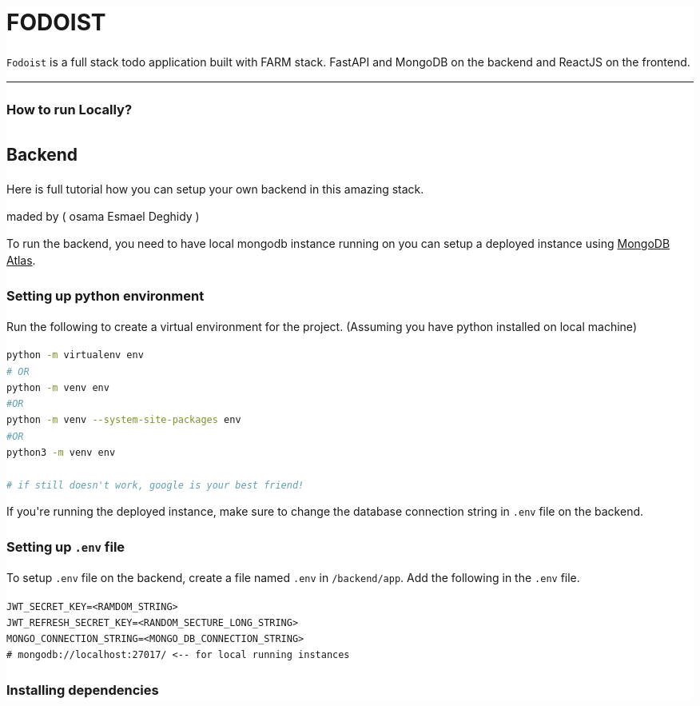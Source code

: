 # FODOIST

`Fodoist` is a full stack todo application built with FARM stack. FastAPI and MongoDB on the backend and ReactJS on the frontend.

<hr>

### How to run Locally?

## Backend

Here is full tutorial how you can setup your own backend in this amazing stack.



maded by  ( osama Esmael Deghidy )

To run the backend, you need to have local mongodb instance running on you can setup a deployed instance using [MongoDB Atlas](https://www.mongodb.com/atlas/database).

### Setting up python environment

Run the following to create a virtual environment for the project. (Assuming you have python installed on local machine)

```bash
python -m virtualenv env
# OR
python -m venv env
#OR
python -m venv --system-site-packages env
#OR
python3 -m venv env

# if still doesn't work, google is your best friend!
```

If you're running the deployed instance, make sure to change the database connection string in `.env` file on the backend.

### Setting up `.env` file

To setup `.env` file on the backend, create a file named `.env` in `/backend/app`.
Add the following in the `.env` file.

```txt
JWT_SECRET_KEY=<RAMDOM_STRING>
JWT_REFRESH_SECRET_KEY=<RANDOM_SECTURE_LONG_STRING>
MONGO_CONNECTION_STRING=<MONGO_DB_CONNECTION_STRING>
# mongodb://localhost:27017/ <-- for local running instances
```

### Installing dependencies

